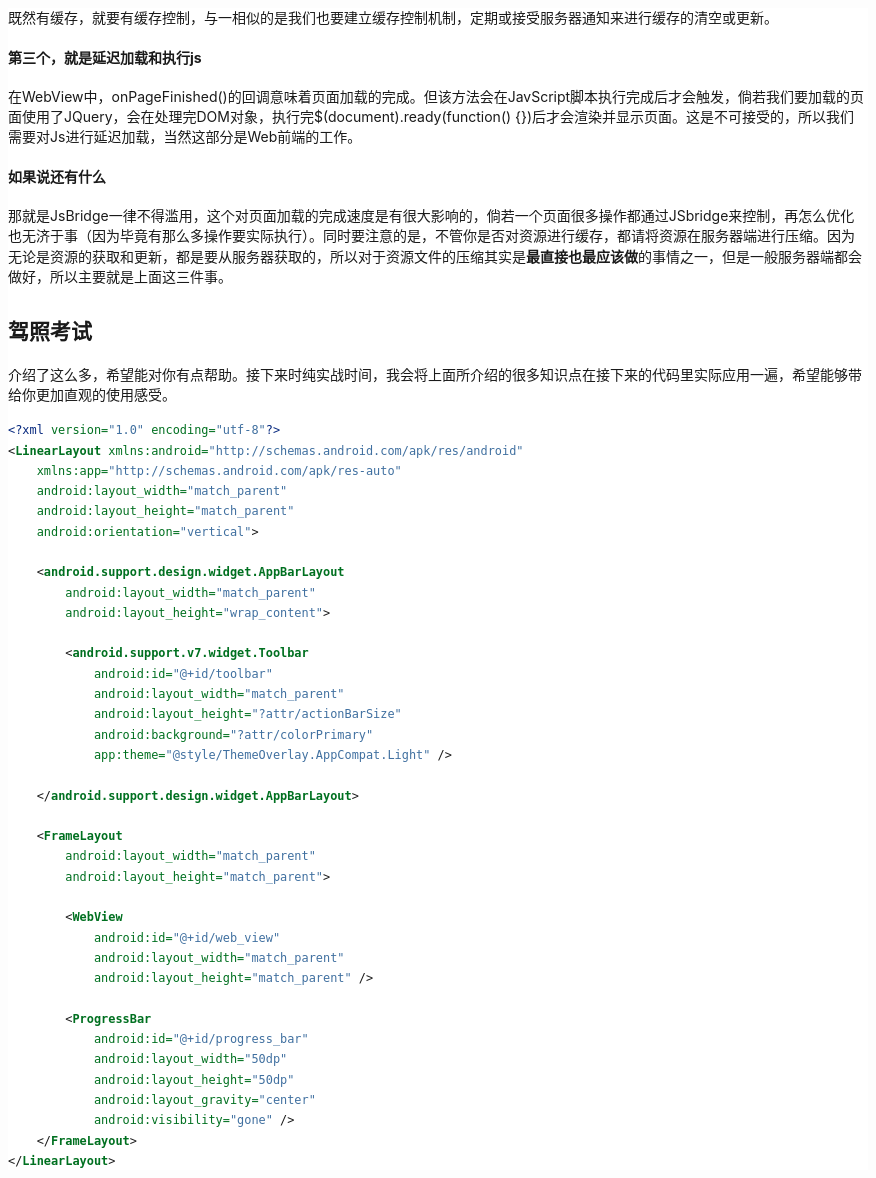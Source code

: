 既然有缓存，就要有缓存控制，与一相似的是我们也要建立缓存控制机制，定期或接受服务器通知来进行缓存的清空或更新。

#### 第三个，就是延迟加载和执行js

在WebView中，onPageFinished()的回调意味着页面加载的完成。但该方法会在JavScript脚本执行完成后才会触发，倘若我们要加载的页面使用了JQuery，会在处理完DOM对象，执行完$(document).ready(function() {})后才会渲染并显示页面。这是不可接受的，所以我们需要对Js进行延迟加载，当然这部分是Web前端的工作。

#### 如果说还有什么

那就是JsBridge一律不得滥用，这个对页面加载的完成速度是有很大影响的，倘若一个页面很多操作都通过JSbridge来控制，再怎么优化也无济于事（因为毕竟有那么多操作要实际执行）。同时要注意的是，不管你是否对资源进行缓存，都请将资源在服务器端进行压缩。因为无论是资源的获取和更新，都是要从服务器获取的，所以对于资源文件的压缩其实是**最直接也最应该做**的事情之一，但是一般服务器端都会做好，所以主要就是上面这三件事。

## 驾照考试

介绍了这么多，希望能对你有点帮助。接下来时纯实战时间，我会将上面所介绍的很多知识点在接下来的代码里实际应用一遍，希望能够带给你更加直观的使用感受。

```xml
<?xml version="1.0" encoding="utf-8"?>
<LinearLayout xmlns:android="http://schemas.android.com/apk/res/android"
    xmlns:app="http://schemas.android.com/apk/res-auto"
    android:layout_width="match_parent"
    android:layout_height="match_parent"
    android:orientation="vertical">

    <android.support.design.widget.AppBarLayout
        android:layout_width="match_parent"
        android:layout_height="wrap_content">

        <android.support.v7.widget.Toolbar
            android:id="@+id/toolbar"
            android:layout_width="match_parent"
            android:layout_height="?attr/actionBarSize"
            android:background="?attr/colorPrimary"
            app:theme="@style/ThemeOverlay.AppCompat.Light" />

    </android.support.design.widget.AppBarLayout>

    <FrameLayout
        android:layout_width="match_parent"
        android:layout_height="match_parent">

        <WebView
            android:id="@+id/web_view"
            android:layout_width="match_parent"
            android:layout_height="match_parent" />

        <ProgressBar
            android:id="@+id/progress_bar"
            android:layout_width="50dp"
            android:layout_height="50dp"
            android:layout_gravity="center"
            android:visibility="gone" />
    </FrameLayout>
</LinearLayout>
```
